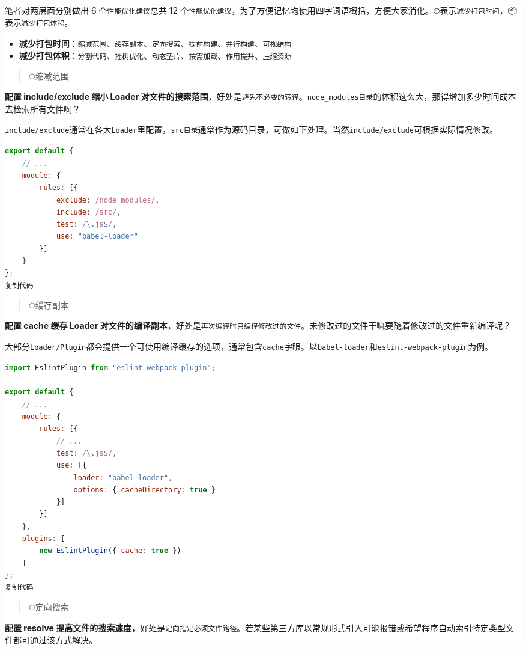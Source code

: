 笔者对两层面分别做出 6 个`性能优化建议`总共 12 个`性能优化建议`，为了方便记忆均使用四字词语概括，方便大家消化。⏱表示`减少打包时间`，📦表示`减少打包体积`。

*   **减少打包时间**：`缩减范围`、`缓存副本`、`定向搜索`、`提前构建`、`并行构建`、`可视结构`
*   **减少打包体积**：`分割代码`、`摇树优化`、`动态垫片`、`按需加载`、`作用提升`、`压缩资源`

> ⏱缩减范围

**配置 include/exclude 缩小 Loader 对文件的搜索范围**，好处是`避免不必要的转译`。`node_modules目录`的体积这么大，那得增加多少时间成本去检索所有文件啊？

`include/exclude`通常在各大`Loader`里配置，`src目录`通常作为源码目录，可做如下处理。当然`include/exclude`可根据实际情况修改。

```js
export default {
    // ...
    module: {
        rules: [{
            exclude: /node_modules/,
            include: /src/,
            test: /\.js$/,
            use: "babel-loader"
        }]
    }
};
复制代码
```

> ⏱缓存副本

**配置 cache 缓存 Loader 对文件的编译副本**，好处是`再次编译时只编译修改过的文件`。未修改过的文件干嘛要随着修改过的文件重新编译呢？

大部分`Loader/Plugin`都会提供一个可使用编译缓存的选项，通常包含`cache`字眼。以`babel-loader`和`eslint-webpack-plugin`为例。

```js
import EslintPlugin from "eslint-webpack-plugin";

export default {
    // ...
    module: {
        rules: [{
            // ...
            test: /\.js$/,
            use: [{
                loader: "babel-loader",
                options: { cacheDirectory: true }
            }]
        }]
    },
    plugins: [
        new EslintPlugin({ cache: true })
    ]
};
复制代码
```

> ⏱定向搜索

**配置 resolve 提高文件的搜索速度**，好处是`定向指定必须文件路径`。若某些第三方库以常规形式引入可能报错或希望程序自动索引特定类型文件都可通过该方式解决。
